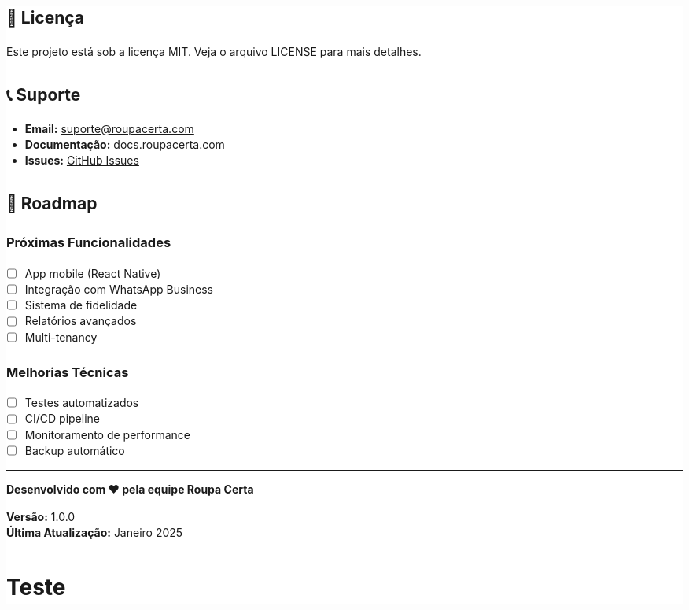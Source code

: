 ## 📄 Licença

Este projeto está sob a licença MIT. Veja o arquivo [LICENSE](LICENSE) para mais detalhes.

## 📞 Suporte

- **Email:** suporte@roupacerta.com
- **Documentação:** [docs.roupacerta.com](https://docs.roupacerta.com)
- **Issues:** [GitHub Issues](https://github.com/seu-usuario/roupa-certa-vendas-plus/issues)

## 🎯 Roadmap

### Próximas Funcionalidades
- [ ] App mobile (React Native)
- [ ] Integração com WhatsApp Business
- [ ] Sistema de fidelidade
- [ ] Relatórios avançados
- [ ] Multi-tenancy

### Melhorias Técnicas
- [ ] Testes automatizados
- [ ] CI/CD pipeline
- [ ] Monitoramento de performance
- [ ] Backup automático

---

**Desenvolvido com ❤️ pela equipe Roupa Certa**

**Versão:** 1.0.0  
**Última Atualização:** Janeiro 2025
# Teste
